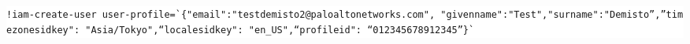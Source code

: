 ``` !iam-create-user user-profile=`{"email":"testdemisto2@paloaltonetworks.com", "givenname":"Test","surname":"Demisto”,”timezonesidkey": "Asia/Tokyo",“localesidkey": "en_US",“profileid": “012345678912345”}` ```
```
